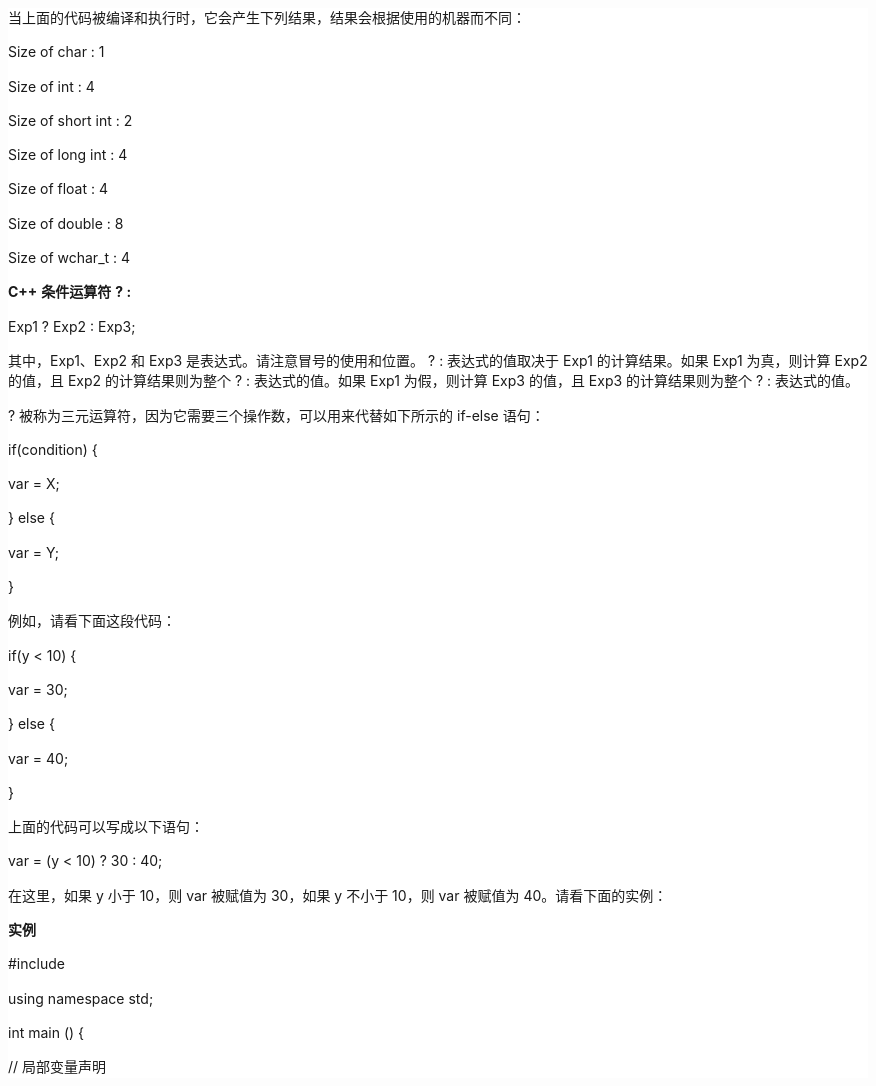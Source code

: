 当上面的代码被编译和执行时，它会产生下列结果，结果会根据使用的机器而不同：

Size of char : 1

Size of int : 4

Size of short int : 2

Size of long int : 4

Size of float : 4

Size of double : 8

Size of wchar_t : 4

 

**C++** **条件运算符** **? :**

Exp1 ? Exp2 : Exp3;

其中，Exp1、Exp2 和 Exp3 是表达式。请注意冒号的使用和位置。 ? : 表达式的值取决于 Exp1 的计算结果。如果 Exp1 为真，则计算 Exp2 的值，且 Exp2 的计算结果则为整个 ? : 表达式的值。如果 Exp1 为假，则计算 Exp3 的值，且 Exp3 的计算结果则为整个 ? : 表达式的值。

? 被称为三元运算符，因为它需要三个操作数，可以用来代替如下所示的 if-else 语句：

if(condition) {

  var = X;

} else {

  var = Y;

}

例如，请看下面这段代码：

if(y < 10) { 

  var = 30;

} else {

  var = 40;

}

上面的代码可以写成以下语句：

var = (y < 10) ? 30 : 40;

在这里，如果 y 小于 10，则 var 被赋值为 30，如果 y 不小于 10，则 var 被赋值为 40。请看下面的实例：

**实例**

\#include <iostream>

using namespace std;

 

int main () {

  // 局部变量声明
